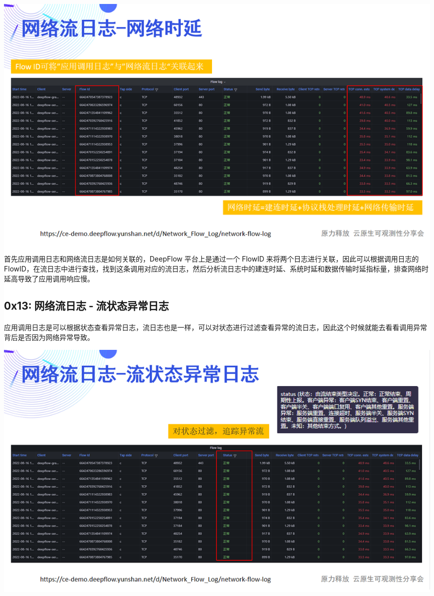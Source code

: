 ![网络流日志 - 网络时延](20220823630479b8aa56a.png)

首先应用调用日志和网络流日志是如何关联的，DeepFlow 平台上是通过一个 FlowID 来将两个日志进行关联，因此可以根据调用日志的 FlowID，在流日志中进行查找，找到这条调用对应的流日志，然后分析流日志中的建连时延、系统时延和数据传输时延指标量，排查网络时延高导致了应用调用响应慢。

## 0x13: 网络流日志 - 流状态异常日志

应用调用日志是可以根据状态查看异常日志，流日志也是一样，可以对状态进行过滤查看异常的流日志，因此这个时候就能去看看调用异常背后是否因为网络异常导致。

![网络流日志 - 流状态异常日志](20220823630479b91b3ab.png)
